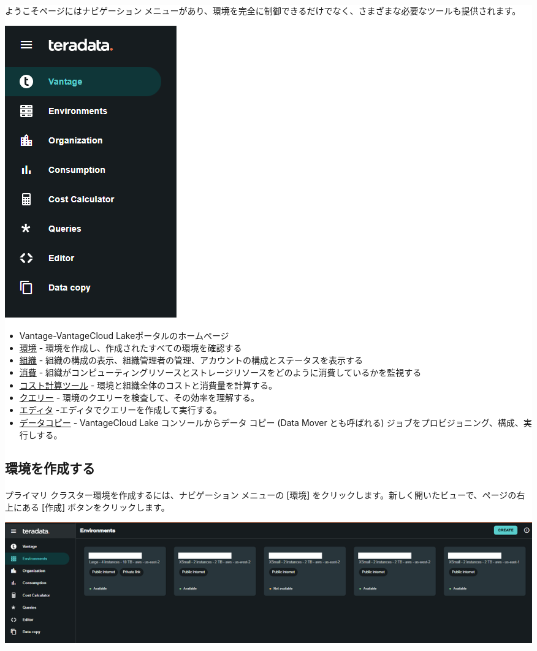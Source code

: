 ようこそページにはナビゲーション メニューがあり、環境を完全に制御できるだけでなく、さまざまな必要なツールも提供されます。

![ナビゲーションメニューアイテム](../images/lake_expanded_menu.png)

* Vantage-VantageCloud Lakeポータルのホームページ
* [環境](https://docs.teradata.com/r/Teradata-VantageCloud-Lake/Getting-Started-First-Sign-On-by-Organization-Admin/Step-1-Signing-On-and-Creating-Your-First-Environment) - 環境を作成し、作成されたすべての環境を確認する
* [組織](https://docs.teradata.com/r/Teradata-VantageCloud-Lake/Introduction-to-VantageCloud-Lake/VantageCloud-Lake-Organizations-and-Environments) - 組織の構成の表示、組織管理者の管理、アカウントの構成とステータスを表示する
* [消費](https://docs.teradata.com/r/Teradata-VantageCloud-Lake/Managing-Compute-Resources/Review-Consumption-Usage) - 組織がコンピューティングリソースとストレージリソースをどのように消費しているかを監視する
* [コスト計算ツール](https://docs.teradata.com/r/Teradata-VantageCloud-Lake/Managing-Consumption/Using-the-Consumption-Estimates) - 環境と組織全体のコストと消費量を計算する。 
* [クエリー](https://docs.teradata.com/r/Teradata-VantageCloud-Lake/Running-and-Monitoring-Queries/Monitoring-and-Managing-Queries) - 環境のクエリーを検査して、その効率を理解する。
* [エディタ](https://docs.teradata.com/r/Teradata-VantageCloud-Lake/Running-and-Monitoring-Queries) -エディタでクエリーを作成して実行する。  
* [データコピー](https://docs.teradata.com/r/Teradata-VantageCloud-Lake/Data-Copy) - VantageCloud Lake コンソールからデータ コピー (Data Mover とも呼ばれる) ジョブをプロビジョニング、構成、実行しする。


## 環境を作成する
プライマリ クラスター環境を作成するには、ナビゲーション メニューの [環境] をクリックします。新しく開いたビューで、ページの右上にある [作成] ボタンをクリックします。

![環境ページ](../images/lake_environment_page.png)

